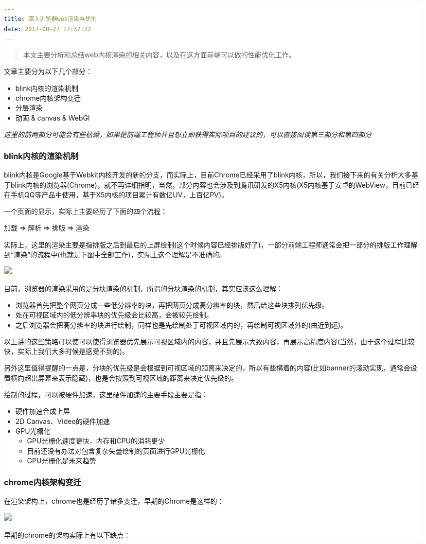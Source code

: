 ```yaml
---
title: 深入浏览器web渲染与优化
date: 2017-08-27 17:37:22
---
```

>本文主要分析和总结web内核渲染的相关内容，以及在这方面前端可以做的性能优化工作。

文章主要分为以下几个部分：

* blink内核的渲染机制
* chrome内核架构变迁
* 分层渲染
* 动画 & canvas & WebGl

*这里的前两部分可能会有些枯燥，如果是前端工程师并且想立即获得实际项目的建议的，可以直接阅读第三部分和第四部分*

### blink内核的渲染机制

blink内核是Google基于Webkit内核开发的新的分支，而实际上，目前Chrome已经采用了blink内核，所以，我们接下来的有关分析大多基于blink内核的浏览器(Chrome)，就不再详细指明，当然，部分内容也会涉及到腾讯研发的X5内核(X5内核基于安卓的WebView，目前已经在手机QQ等产品中使用，基于X5内核的项目累计有数亿UV，上百亿PV)。

一个页面的显示，实际上主要经历了下面的四个流程：

加载 => 解析 => 排版 => 渲染

实际上，这里的渲染主要是指排版之后到最后的上屏绘制(这个时候内容已经排版好了)，一部分前端工程师通常会把一部分的排版工作理解到“渲染”的流程中(也就是下图中全部工作)，实际上这个理解是不准确的。

![](https://www.10000h.top/images/data_img/webRender/P6.PNG)

目前，浏览器的渲染采用的是分块渲染的机制，所谓的分块渲染的机制，其实应该这么理解：

* 浏览器首先把整个网页分成一些低分辨率的块，再把网页分成高分辨率的块，然后给这些块排列优先级。
* 处在可视区域内的低分辨率块的优先级会比较高，会被较先绘制。
* 之后浏览器会把高分辨率的块进行绘制，同样也是先绘制处于可视区域内的，再绘制可视区域外的(由近到远)。

以上讲的这些策略可以使可以使得浏览器优先展示可视区域内的内容，并且先展示大致内容，再展示高精度内容(当然，由于这个过程比较快，实际上我们大多时候是感受不到的)。

另外这里值得提醒的一点是，分块的优先级是会根据到可视区域的距离来决定的，所以有些横着的内容(比如banner的滚动实现，通常会设置横向超出屏幕来表示隐藏)，也是会按照到可视区域的距离来决定优先级的。

绘制的过程，可以被硬件加速，这里硬件加速的主要手段主要是指：

* 硬件加速合成上屏
* 2D Canvas、Video的硬件加速
* GPU光栅化
	* GPU光栅化速度更快，内存和CPU的消耗更少
	* 目前还没有办法对包含复杂矢量绘制的页面进行GPU光栅化
	* GPU光栅化是未来趋势


### chrome内核架构变迁

在渲染架构上，chrome也是经历了诸多变迁，早期的Chrome是这样的：

![](https://www.10000h.top/images/data_img/webRender/P1.PNG)

早期的chrome的架构实际上有以下缺点：
